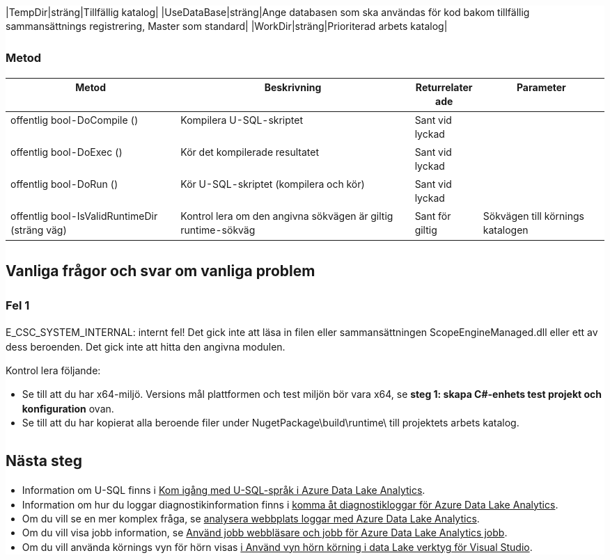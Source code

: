 |TempDir|sträng|Tillfällig katalog|
|UseDataBase|sträng|Ange databasen som ska användas för kod bakom tillfällig sammansättnings registrering, Master som standard|
|WorkDir|sträng|Prioriterad arbets katalog|

### <a name="method"></a>Metod

|Metod|Beskrivning|Returrelaterade|Parameter|
|------|-----------|------|---------|
|offentlig bool-DoCompile ()|Kompilera U-SQL-skriptet|Sant vid lyckad| |
|offentlig bool-DoExec ()|Kör det kompilerade resultatet|Sant vid lyckad| |
|offentlig bool-DoRun ()|Kör U-SQL-skriptet (kompilera och kör)|Sant vid lyckad| |
|offentlig bool-IsValidRuntimeDir (sträng väg)|Kontrol lera om den angivna sökvägen är giltig runtime-sökväg|Sant för giltig|Sökvägen till körnings katalogen|

## <a name="faq-about-common-issue"></a>Vanliga frågor och svar om vanliga problem

### <a name="error-1"></a>Fel 1

E_CSC_SYSTEM_INTERNAL: internt fel! Det gick inte att läsa in filen eller sammansättningen ScopeEngineManaged.dll eller ett av dess beroenden. Det gick inte att hitta den angivna modulen.

Kontrol lera följande:

- Se till att du har x64-miljö. Versions mål plattformen och test miljön bör vara x64, se **steg 1: skapa C#-enhets test projekt och konfiguration** ovan.
- Se till att du har kopierat alla beroende filer under NugetPackage\build\runtime\ till projektets arbets katalog.

## <a name="next-steps"></a>Nästa steg

- Information om U-SQL finns i [Kom igång med U-SQL-språk i Azure Data Lake Analytics](data-lake-analytics-u-sql-get-started.md).
- Information om hur du loggar diagnostikinformation finns i [komma åt diagnostikloggar för Azure Data Lake Analytics](data-lake-analytics-diagnostic-logs.md).
- Om du vill se en mer komplex fråga, se [analysera webbplats loggar med Azure Data Lake Analytics](data-lake-analytics-analyze-weblogs.md).
- Om du vill visa jobb information, se [Använd jobb webbläsare och jobb för Azure Data Lake Analytics jobb](data-lake-analytics-data-lake-tools-view-jobs.md).
- Om du vill använda körnings vyn för hörn visas [i Använd vyn hörn körning i data Lake verktyg för Visual Studio](data-lake-analytics-data-lake-tools-use-vertex-execution-view.md).
